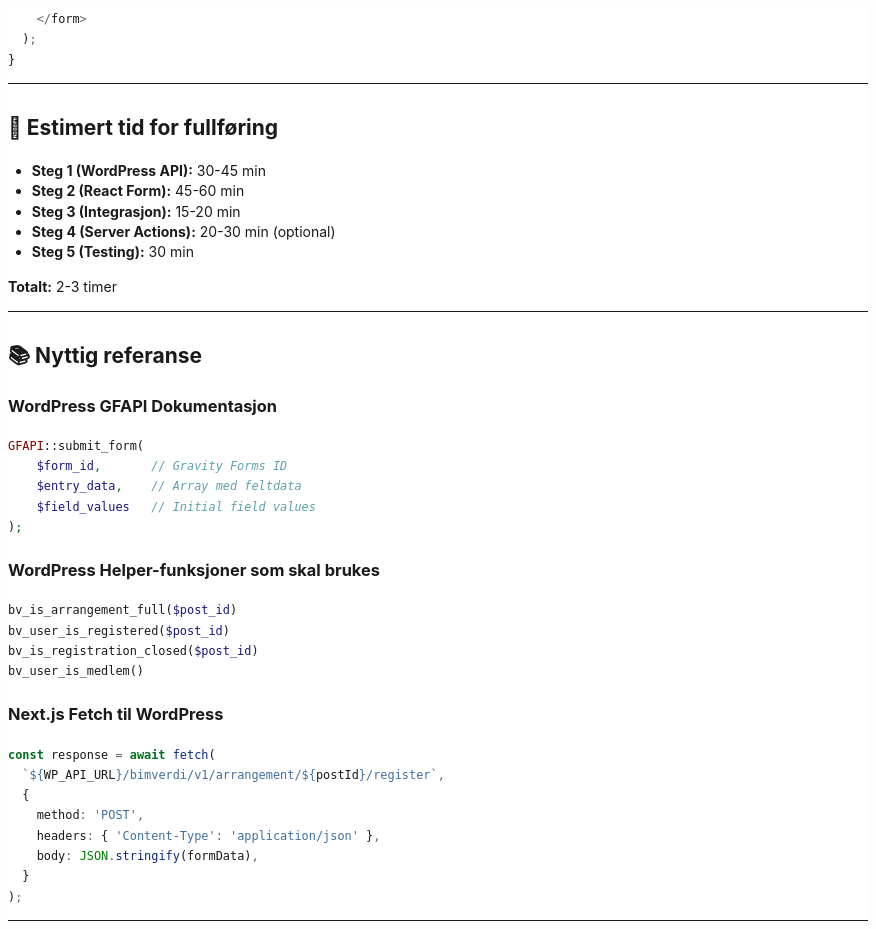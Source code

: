 ```typescript
    </form>
  );
}
```

---

## 🎯 Estimert tid for fullføring

- **Steg 1 (WordPress API):** 30-45 min
- **Steg 2 (React Form):** 45-60 min
- **Steg 3 (Integrasjon):** 15-20 min
- **Steg 4 (Server Actions):** 20-30 min (optional)
- **Steg 5 (Testing):** 30 min

**Totalt:** 2-3 timer

---

## 📚 Nyttig referanse

### WordPress GFAPI Dokumentasjon
```php
GFAPI::submit_form(
    $form_id,       // Gravity Forms ID
    $entry_data,    // Array med feltdata
    $field_values   // Initial field values
);
```

### WordPress Helper-funksjoner som skal brukes
```php
bv_is_arrangement_full($post_id)
bv_user_is_registered($post_id)
bv_is_registration_closed($post_id)
bv_user_is_medlem()
```

### Next.js Fetch til WordPress
```typescript
const response = await fetch(
  `${WP_API_URL}/bimverdi/v1/arrangement/${postId}/register`,
  {
    method: 'POST',
    headers: { 'Content-Type': 'application/json' },
    body: JSON.stringify(formData),
  }
);
```

---
